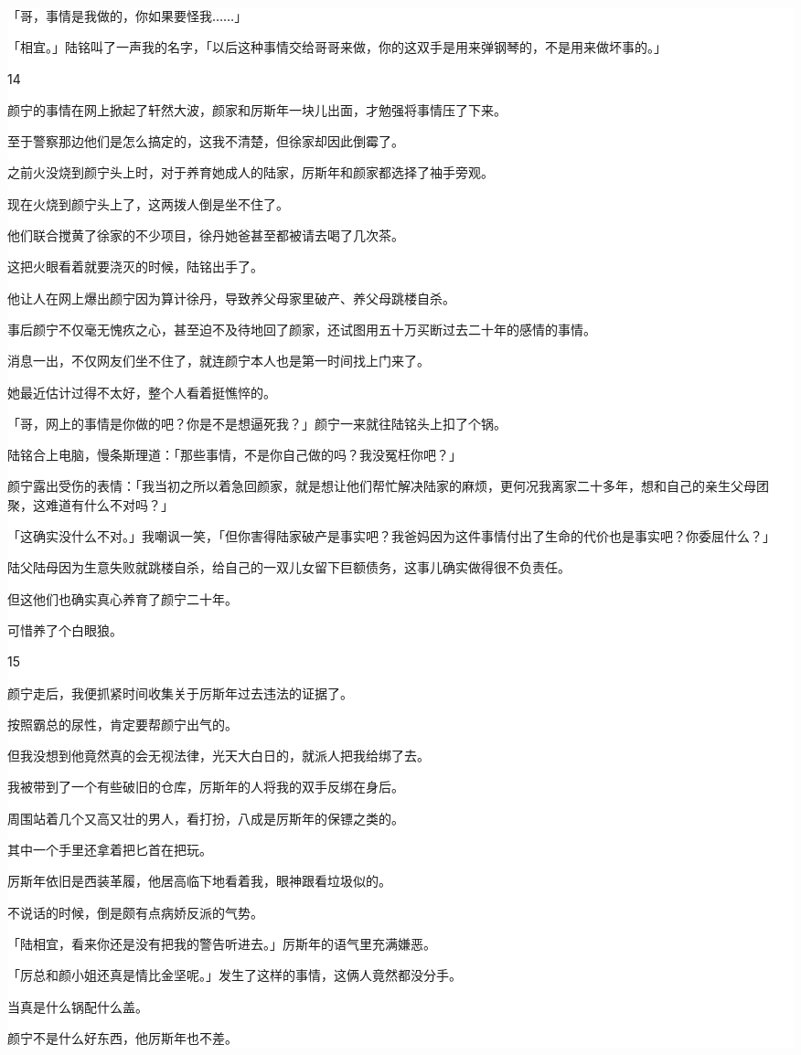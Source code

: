 「哥，事情是我做的，你如果要怪我……」

「相宜。」陆铭叫了一声我的名字，「以后这种事情交给哥哥来做，你的这双手是用来弹钢琴的，不是用来做坏事的。」

14

颜宁的事情在网上掀起了轩然大波，颜家和厉斯年一块儿出面，才勉强将事情压了下来。

至于警察那边他们是怎么搞定的，这我不清楚，但徐家却因此倒霉了。

之前火没烧到颜宁头上时，对于养育她成人的陆家，厉斯年和颜家都选择了袖手旁观。

现在火烧到颜宁头上了，这两拨人倒是坐不住了。

他们联合搅黄了徐家的不少项目，徐丹她爸甚至都被请去喝了几次茶。

这把火眼看着就要浇灭的时候，陆铭出手了。

他让人在网上爆出颜宁因为算计徐丹，导致养父母家里破产、养父母跳楼自杀。

事后颜宁不仅毫无愧疚之心，甚至迫不及待地回了颜家，还试图用五十万买断过去二十年的感情的事情。

消息一出，不仅网友们坐不住了，就连颜宁本人也是第一时间找上门来了。

她最近估计过得不太好，整个人看着挺憔悴的。

「哥，网上的事情是你做的吧？你是不是想逼死我？」颜宁一来就往陆铭头上扣了个锅。

陆铭合上电脑，慢条斯理道：「那些事情，不是你自己做的吗？我没冤枉你吧？」

颜宁露出受伤的表情：「我当初之所以着急回颜家，就是想让他们帮忙解决陆家的麻烦，更何况我离家二十多年，想和自己的亲生父母团聚，这难道有什么不对吗？」

「这确实没什么不对。」我嘲讽一笑，「但你害得陆家破产是事实吧？我爸妈因为这件事情付出了生命的代价也是事实吧？你委屈什么？」

陆父陆母因为生意失败就跳楼自杀，给自己的一双儿女留下巨额债务，这事儿确实做得很不负责任。

但这他们也确实真心养育了颜宁二十年。

可惜养了个白眼狼。

15

颜宁走后，我便抓紧时间收集关于厉斯年过去违法的证据了。

按照霸总的尿性，肯定要帮颜宁出气的。

但我没想到他竟然真的会无视法律，光天大白日的，就派人把我给绑了去。

我被带到了一个有些破旧的仓库，厉斯年的人将我的双手反绑在身后。

周围站着几个又高又壮的男人，看打扮，八成是厉斯年的保镖之类的。

其中一个手里还拿着把匕首在把玩。

厉斯年依旧是西装革履，他居高临下地看着我，眼神跟看垃圾似的。

不说话的时候，倒是颇有点病娇反派的气势。

「陆相宜，看来你还是没有把我的警告听进去。」厉斯年的语气里充满嫌恶。

「厉总和颜小姐还真是情比金坚呢。」发生了这样的事情，这俩人竟然都没分手。

当真是什么锅配什么盖。

颜宁不是什么好东西，他厉斯年也不差。
